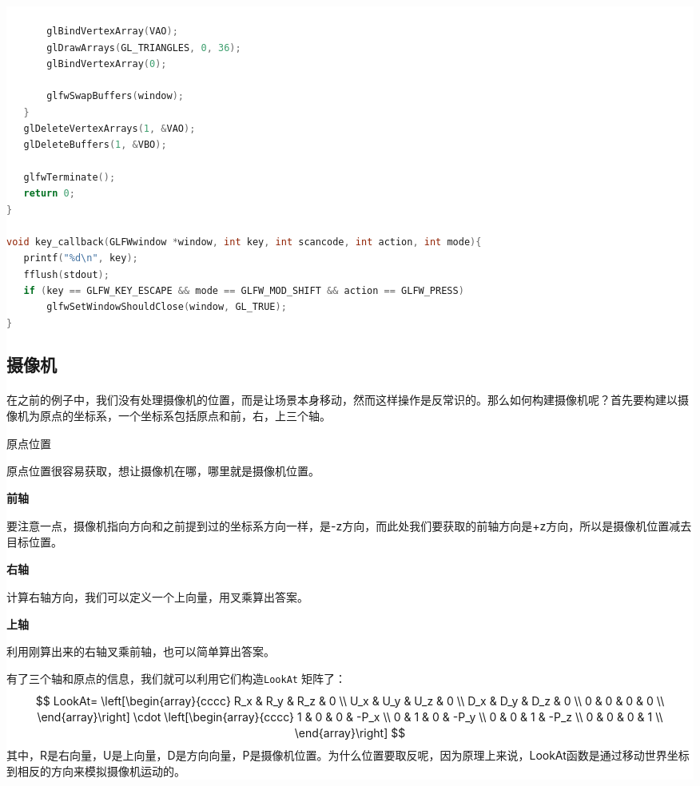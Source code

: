 ```c++

       glBindVertexArray(VAO);
       glDrawArrays(GL_TRIANGLES, 0, 36);
       glBindVertexArray(0);

       glfwSwapBuffers(window);
   }
   glDeleteVertexArrays(1, &VAO);
   glDeleteBuffers(1, &VBO);

   glfwTerminate();
   return 0;
}

void key_callback(GLFWwindow *window, int key, int scancode, int action, int mode){
   printf("%d\n", key);
   fflush(stdout);
   if (key == GLFW_KEY_ESCAPE && mode == GLFW_MOD_SHIFT && action == GLFW_PRESS)
       glfwSetWindowShouldClose(window, GL_TRUE);
}
```

## 摄像机

在之前的例子中，我们没有处理摄像机的位置，而是让场景本身移动，然而这样操作是反常识的。那么如何构建摄像机呢？首先要构建以摄像机为原点的坐标系，一个坐标系包括原点和前，右，上三个轴。

原点位置

原点位置很容易获取，想让摄像机在哪，哪里就是摄像机位置。

**前轴**

要注意一点，摄像机指向方向和之前提到过的坐标系方向一样，是-z方向，而此处我们要获取的前轴方向是+z方向，所以是摄像机位置减去目标位置。

**右轴**

计算右轴方向，我们可以定义一个上向量，用叉乘算出答案。

**上轴**

利用刚算出来的右轴叉乘前轴，也可以简单算出答案。

有了三个轴和原点的信息，我们就可以利用它们构造`LookAt` 矩阵了：
$$
LookAt=
\left[\begin{array}{cccc}
R_x & R_y & R_z & 0 \\
U_x & U_y & U_z & 0 \\
D_x & D_y & D_z & 0 \\
0   & 0   & 0   & 0 \\
\end{array}\right]
\cdot
\left[\begin{array}{cccc}
1   & 0   & 0   & -P_x \\
0   & 1   & 0   & -P_y \\
0   & 0   & 1   & -P_z \\
0   & 0   & 0   & 1    \\
\end{array}\right]
$$
其中，R是右向量，U是上向量，D是方向向量，P是摄像机位置。为什么位置要取反呢，因为原理上来说，LookAt函数是通过移动世界坐标到相反的方向来模拟摄像机运动的。
